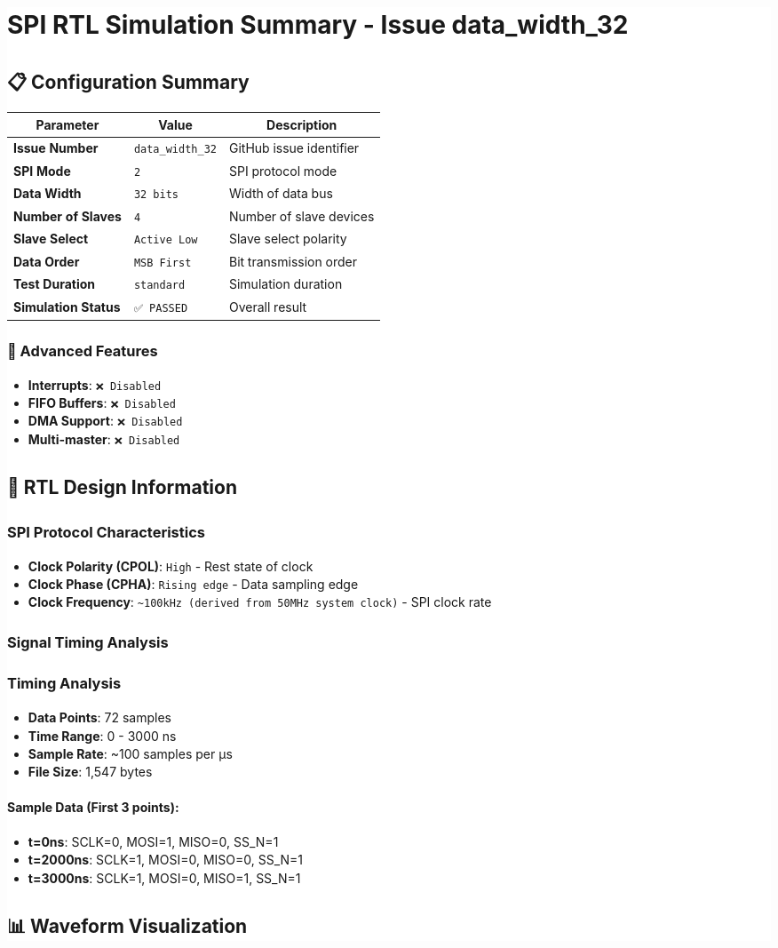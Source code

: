 # SPI RTL Simulation Summary - Issue data_width_32

## 📋 Configuration Summary

| Parameter | Value | Description |
|-----------|-------|-------------|
| **Issue Number** | `data_width_32` | GitHub issue identifier |
| **SPI Mode** | `2` | SPI protocol mode |
| **Data Width** | `32 bits` | Width of data bus |
| **Number of Slaves** | `4` | Number of slave devices |
| **Slave Select** | `Active Low` | Slave select polarity |
| **Data Order** | `MSB First` | Bit transmission order |
| **Test Duration** | `standard` | Simulation duration |
| **Simulation Status** | `✅ PASSED` | Overall result |

### 🔧 Advanced Features
- **Interrupts**: `❌ Disabled`
- **FIFO Buffers**: `❌ Disabled`
- **DMA Support**: `❌ Disabled`
- **Multi-master**: `❌ Disabled`

## 🎯 RTL Design Information

### SPI Protocol Characteristics
- **Clock Polarity (CPOL)**: `High` - Rest state of clock
- **Clock Phase (CPHA)**: `Rising edge` - Data sampling edge
- **Clock Frequency**: `~100kHz (derived from 50MHz system clock)` - SPI clock rate

### Signal Timing Analysis
### Timing Analysis
- **Data Points**: 72 samples
- **Time Range**: 0 - 3000 ns
- **Sample Rate**: ~100 samples per μs
- **File Size**: 1,547 bytes

#### Sample Data (First 3 points):
- **t=0ns**: SCLK=0, MOSI=1, MISO=0, SS_N=1
- **t=2000ns**: SCLK=1, MOSI=0, MISO=0, SS_N=1
- **t=3000ns**: SCLK=1, MOSI=0, MISO=1, SS_N=1


## 📊 Waveform Visualization
